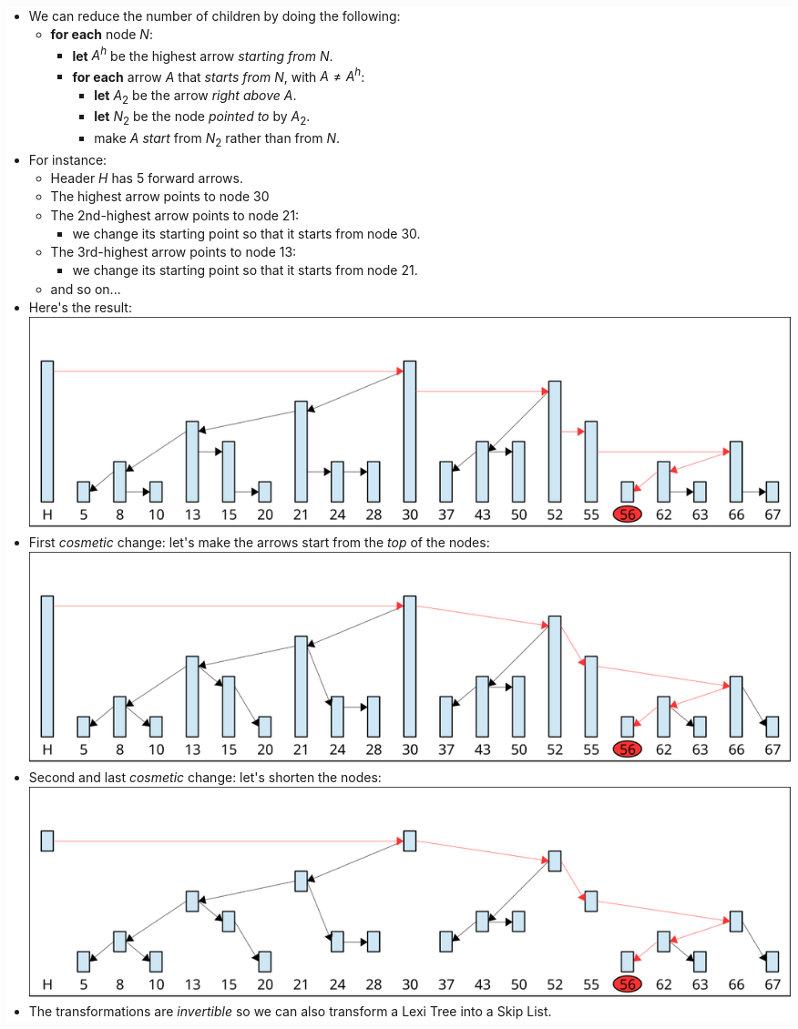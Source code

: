 * We can reduce the number of children by doing the following:
  * **for each** node $N$:
    * **let** $A^h$ be the highest arrow *starting from* $N$.
    * **for each** arrow $A$ that *starts from* $N$, with $A\neq A^h$:
      * **let** $A_2$ be the arrow *right above* $A$.
      * **let** $N_2$ be the node *pointed to* by $A_2$.
      * make $A$ *start* from $N_2$ rather than from $N$.
* For instance:
  * Header $H$ has 5 forward arrows.
  * The highest arrow points to node 30
  * The 2nd-highest arrow points to node 21:
    * we change its starting point so that it starts from node 30.
  * The 3rd-highest arrow points to node 13:
    * we change its starting point so that it starts from node 21.
  * and so on...
* Here's the result:
  <img src="images/skip-list-4.svg" width="100%"/>
* First *cosmetic* change: let's make the arrows start from the *top* of the nodes:
  <img src="images/skip-list-5.svg" width="100%"/>
* Second and last *cosmetic* change: let's shorten the nodes:
  <img src="images/skip-list-6.svg" width="100%"/>
* The transformations are *invertible* so we can also transform a Lexi Tree into a Skip List.
